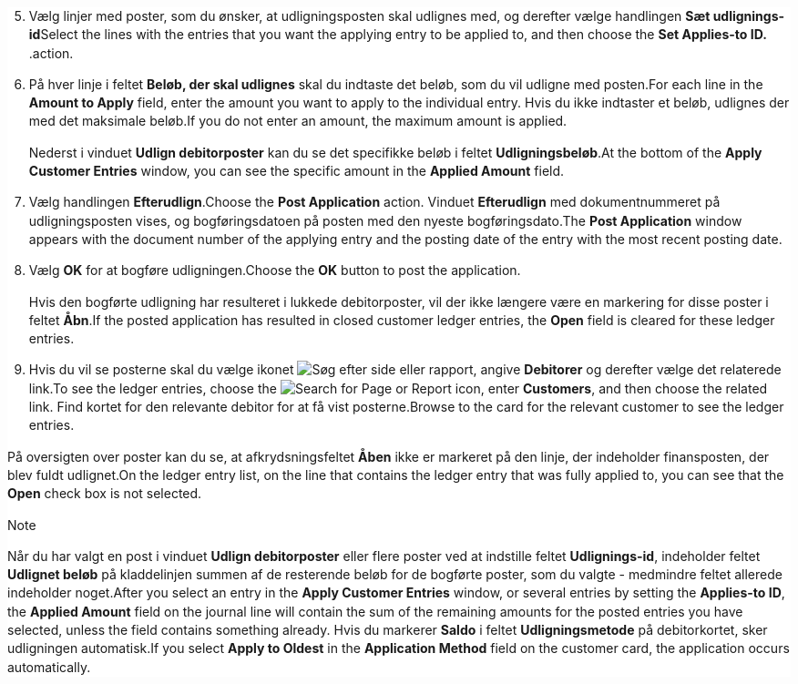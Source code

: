 5. <span data-ttu-id="46282-194">Vælg linjer med poster, som du ønsker, at udligningsposten skal udlignes med, og derefter vælge handlingen **Sæt udlignings-id**</span><span class="sxs-lookup"><span data-stu-id="46282-194">Select the lines with the entries that you want the applying entry to be applied to, and then choose the **Set Applies-to ID.**</span></span> <span data-ttu-id="46282-195">.</span><span class="sxs-lookup"><span data-stu-id="46282-195">action.</span></span>
6. <span data-ttu-id="46282-196">På hver linje i feltet **Beløb, der skal udlignes** skal du indtaste det beløb, som du vil udligne med posten.</span><span class="sxs-lookup"><span data-stu-id="46282-196">For each line in the **Amount to Apply** field, enter the amount you want to apply to the individual entry.</span></span> <span data-ttu-id="46282-197">Hvis du ikke indtaster et beløb, udlignes der med det maksimale beløb.</span><span class="sxs-lookup"><span data-stu-id="46282-197">If you do not enter an amount, the maximum amount is applied.</span></span>  

    <span data-ttu-id="46282-198">Nederst i vinduet **Udlign debitorposter** kan du se det specifikke beløb i feltet **Udligningsbeløb**.</span><span class="sxs-lookup"><span data-stu-id="46282-198">At the bottom of the **Apply Customer Entries** window, you can see the specific amount in the **Applied Amount** field.</span></span>  
7. <span data-ttu-id="46282-199">Vælg handlingen **Efterudlign**.</span><span class="sxs-lookup"><span data-stu-id="46282-199">Choose the **Post Application** action.</span></span> <span data-ttu-id="46282-200">Vinduet **Efterudlign** med dokumentnummeret på udligningsposten vises, og bogføringsdatoen på posten med den nyeste bogføringsdato.</span><span class="sxs-lookup"><span data-stu-id="46282-200">The **Post Application** window appears with the document number of the applying entry and the posting date of the entry with the most recent posting date.</span></span>  
8. <span data-ttu-id="46282-201">Vælg **OK** for at bogføre udligningen.</span><span class="sxs-lookup"><span data-stu-id="46282-201">Choose the **OK** button to post the application.</span></span>

    <span data-ttu-id="46282-202">Hvis den bogførte udligning har resulteret i lukkede debitorposter, vil der ikke længere være en markering for disse poster i feltet **Åbn**.</span><span class="sxs-lookup"><span data-stu-id="46282-202">If the posted application has resulted in closed customer ledger entries, the **Open** field is cleared for these ledger entries.</span></span>    
9. <span data-ttu-id="46282-203">Hvis du vil se posterne skal du vælge ikonet ![Søg efter side eller rapport](media/ui-search/search_small.png "Ikonet Søg efter side eller rapport"), angive **Debitorer** og derefter vælge det relaterede link.</span><span class="sxs-lookup"><span data-stu-id="46282-203">To see the ledger entries, choose the ![Search for Page or Report](media/ui-search/search_small.png "Search for Page or Report icon") icon, enter **Customers**, and then choose the related link.</span></span> <span data-ttu-id="46282-204">Find kortet for den relevante debitor for at få vist posterne.</span><span class="sxs-lookup"><span data-stu-id="46282-204">Browse to the card for the relevant customer to see the ledger entries.</span></span>  

<span data-ttu-id="46282-205">På oversigten over poster kan du se, at afkrydsningsfeltet **Åben** ikke er markeret på den linje, der indeholder finansposten, der blev fuldt udlignet.</span><span class="sxs-lookup"><span data-stu-id="46282-205">On the ledger entry list, on the line that contains the ledger entry that was fully applied to, you can see that the **Open** check box is not selected.</span></span>  

> [!NOTE]  
>   <span data-ttu-id="46282-206">Når du har valgt en post i vinduet **Udlign debitorposter** eller flere poster ved at indstille feltet **Udlignings-id**, indeholder feltet **Udlignet beløb** på kladdelinjen summen af de resterende beløb for de bogførte poster, som du valgte - medmindre feltet allerede indeholder noget.</span><span class="sxs-lookup"><span data-stu-id="46282-206">After you select an entry in the **Apply Customer Entries** window, or several entries by setting the **Applies-to ID**, the **Applied Amount** field on the journal line will contain the sum of the remaining amounts for the posted entries you have selected, unless the field contains something already.</span></span> <span data-ttu-id="46282-207">Hvis du markerer **Saldo** i feltet **Udligningsmetode** på debitorkortet, sker udligningen automatisk.</span><span class="sxs-lookup"><span data-stu-id="46282-207">If you select **Apply to Oldest** in the **Application Method** field on the customer card, the application occurs automatically.</span></span>
